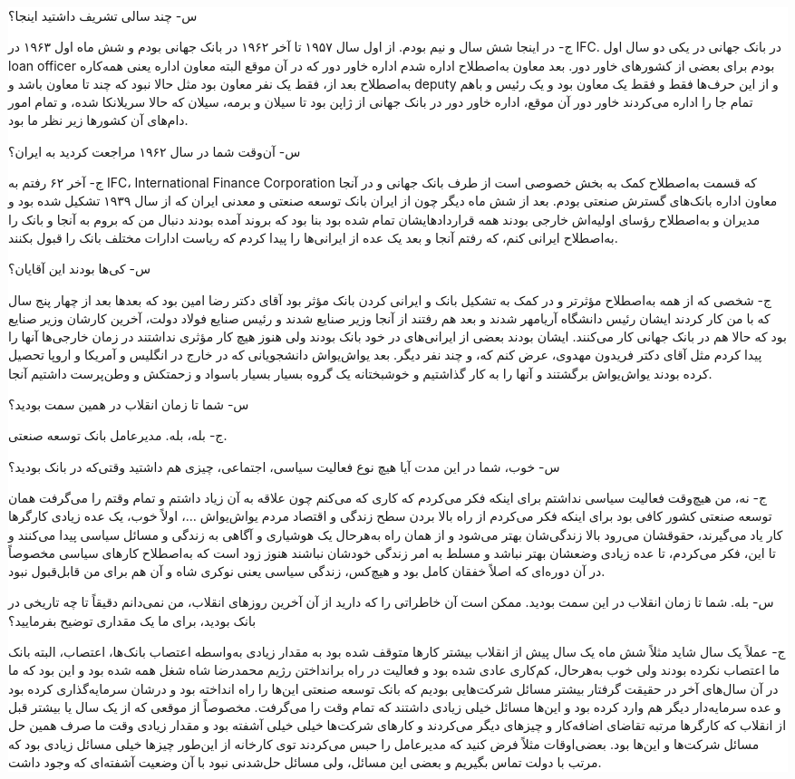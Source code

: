 س- چند سالی تشریف داشتید اینجا؟

ج- در اینجا شش سال و نیم بودم. از اول سال ۱۹۵۷ تا آخر ۱۹۶۲ در بانک جهانی بودم و شش ماه اول ۱۹۶۳ در IFC. در بانک جهانی در یکی دو سال اول loan officer بودم برای بعضی از کشورهای خاور دور. بعد معاون به‌اصطلاح اداره شدم اداره خاور دور که در آن موقع البته معاون اداره یعنی همه‌کاره به‌اصطلاح بعد از، فقط یک نفر معاون بود مثل حالا نبود که چند تا معاون باشد و deputy و از این حرف‌ها فقط و فقط یک معاون بود و یک رئیس و باهم تمام جا را اداره می‌کردند خاور دور آن موقع، اداره خاور دور در بانک جهانی از ژاپن بود تا سیلان و برمه، سیلان که حالا سریلانکا شده، و تمام امور دام‌های آن کشورها زیر نظر ما بود.

س- آن‌وقت شما در سال ۱۹۶۲ مراجعت کردید به ایران؟

ج- آخر ۶۲ رفتم به IFC، International Finance Corporation که قسمت به‌اصطلاح کمک به بخش خصوصی است از طرف بانک جهانی و در آنجا معاون اداره بانک‌های گسترش صنعتی بودم. بعد از شش ماه دیگر چون از ایران بانک توسعه صنعتی و معدنی ایران که از سال ۱۹۳۹ تشکیل شده بود و مدیران و به‌اصطلاح رؤسای اولیه‌اش خارجی بودند همه قراردادهایشان تمام شده بود بنا بود که بروند آمده بودند دنبال من که بروم به آنجا و بانک را به‌اصطلاح ایرانی کنم، که رفتم آنجا و بعد یک عده از ایرانی‌ها را پیدا کردم که ریاست ادارات مختلف بانک را قبول بکنند.

س- کی‌ها بودند این آقایان؟

ج- شخصی که از همه به‌اصطلاح مؤثرتر و در کمک به تشکیل بانک و ایرانی کردن بانک مؤثر بود آقای دکتر رضا امین بود که بعدها بعد از چهار پنج سال که با من کار کردند ایشان رئیس دانشگاه آریامهر شدند و بعد هم رفتند از آنجا وزیر صنایع شدند و رئیس صنایع فولاد دولت، آخرین کارشان وزیر صنایع بود که حالا هم در بانک جهانی کار می‌کنند. ایشان بودند بعضی از ایرانی‌های در خود بانک بودند ولی هنوز هیچ کار مؤثری نداشتند در زمان خارجی‌ها آنها را پیدا کردم مثل آقای دکتر فریدون مهدوی، عرض کنم که، و چند نفر دیگر. بعد یواش‌یواش دانشجویانی که در خارج در انگلیس و آمریکا و اروپا تحصیل کرده بودند یواش‌یواش برگشتند و آنها را به کار گذاشتیم و خوشبختانه یک گروه بسیار بسیار باسواد و زحمتکش و وطن‌پرست داشتیم آنجا.

س- شما تا زمان انقلاب در همین سمت بودید؟

ج- بله، بله. مدیرعامل بانک توسعه صنعتی.

س- خوب، شما در این مدت آیا هیچ نوع فعالیت سیاسی، اجتماعی، چیزی هم داشتید وقتی‌که در بانک بودید؟

ج- نه، من هیچ‌وقت فعالیت سیاسی نداشتم برای اینکه فکر می‌کردم که کاری که می‌کنم چون علاقه به آن زیاد داشتم و تمام وقتم را می‌گرفت همان توسعه صنعتی کشور کافی بود برای اینکه فکر می‌کردم از راه بالا بردن سطح زندگی و اقتصاد مردم یواش‌یواش …، اولاً خوب، یک عده زیادی کارگرها کار یاد می‌گیرند، حقوقشان می‌رود بالا زندگی‌شان بهتر می‌شود و از همان راه به‌هرحال یک هوشیاری و آگاهی به زندگی و مسائل سیاسی پیدا می‌کنند و تا این، فکر می‌کردم، تا عده زیادی وضعشان بهتر نباشد و مسلط به امر زندگی خودشان نباشند هنوز زود است که به‌اصطلاح کارهای سیاسی مخصوصاً در آن دوره‌ای که اصلاً خفقان کامل بود و هیچ‌کس، زندگی سیا‌سی یعنی نوکری شاه و آن‌‌ هم برای من قابل‌قبول نبود.

س- بله. شما تا زمان انقلاب در این سمت بودید. ممکن است آن خاطراتی را که دارید از آن آخرین روزهای انقلاب، من نمی‌دانم دقیقاً تا چه تاریخی در بانک بودید، برای ما یک مقداری توضیح بفرمایید؟

ج- عملاً یک سال شاید مثلاً شش ماه یک سال پیش از انقلاب بیشتر کارها متوقف شده بود به مقدار زیادی به‌واسطه اعتصاب بانک‌ها، اعتصاب، البته بانک‌ ما اعتصاب نکرده بودند ولی خوب به‌هرحال، کم‌کاری عادی شده بود و فعالیت در راه برانداختن رژیم محمدرضا شاه شغل همه شده بود و این بود که ما در آن سال‌های آخر در حقیقت گرفتار بیشتر مسائل شرکت‌هایی بودیم که بانک توسعه صنعتی این‌ها را راه انداخته بود و درشان سرمایه‌گذاری کرده بود و عده سرمایه‌دار دیگر هم وارد کرده بود و این‌ها مسائل خیلی زیادی داشتند که تمام وقت را می‌گرفت. مخصوصاً از موقعی که از یک سال یا بیشتر قبل از انقلاب که کارگرها مرتبه تقاضای اضافه‌کار و چیزهای دیگر می‌کردند و کارهای شرکت‌ها خیلی خیلی آشفته بود و مقدار زیادی وقت ما صرف همین حل مسائل شرکت‌ها و این‌ها بود. بعضی‌اوقات مثلاً فرض کنید که مدیرعامل را حبس می‌کردند توی کارخانه از این‌طور چیزها خیلی مسائل زیادی بود که مرتب با دولت تماس بگیریم و بعضی این مسائل، ولی مسائل حل‌شدنی نبود با آن وضعیت آشفته‌ای که وجود داشت.
